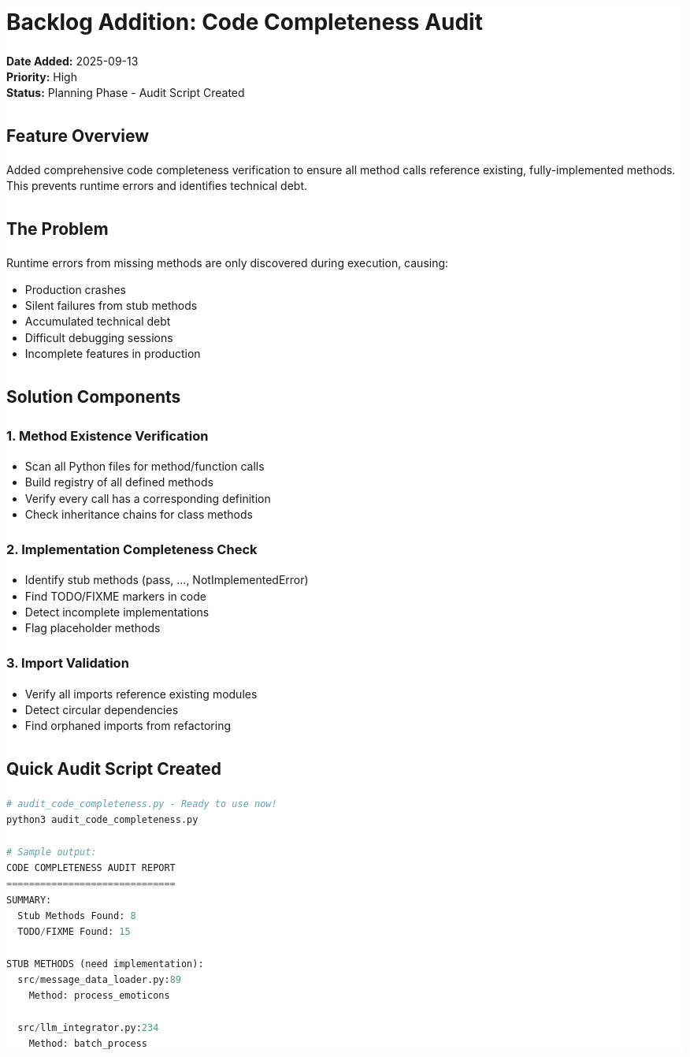 # Backlog Addition: Code Completeness Audit

**Date Added:** 2025-09-13  
**Priority:** High  
**Status:** Planning Phase - Audit Script Created

## Feature Overview
Added comprehensive code completeness verification to ensure all method calls reference existing, fully-implemented methods. This prevents runtime errors and identifies technical debt.

## The Problem
Runtime errors from missing methods are only discovered during execution, causing:
- Production crashes
- Silent failures from stub methods
- Accumulated technical debt
- Difficult debugging sessions
- Incomplete features in production

## Solution Components

### 1. Method Existence Verification
- Scan all Python files for method/function calls
- Build registry of all defined methods
- Verify every call has a corresponding definition
- Check inheritance chains for class methods

### 2. Implementation Completeness Check
- Identify stub methods (pass, ..., NotImplementedError)
- Find TODO/FIXME markers in code
- Detect incomplete implementations
- Flag placeholder methods

### 3. Import Validation
- Verify all imports reference existing modules
- Detect circular dependencies
- Find orphaned imports from refactoring

## Quick Audit Script Created

```python
# audit_code_completeness.py - Ready to use now!
python3 audit_code_completeness.py

# Sample output:
CODE COMPLETENESS AUDIT REPORT
==============================
SUMMARY:
  Stub Methods Found: 8
  TODO/FIXME Found: 15

STUB METHODS (need implementation):
  src/message_data_loader.py:89
    Method: process_emoticons
  
  src/llm_integrator.py:234
    Method: batch_process
```
